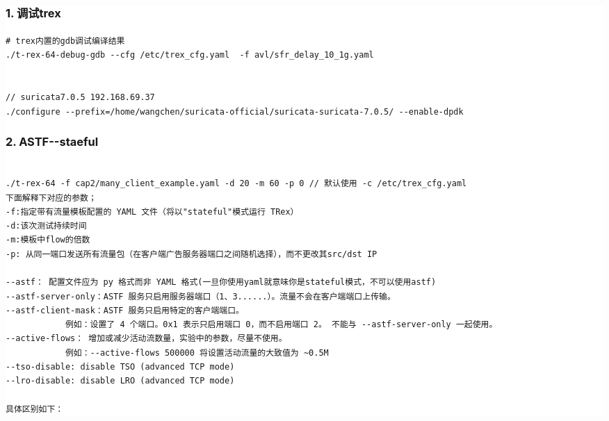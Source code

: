 ### 1. 调试trex

```less
# trex内置的gdb调试编译结果
./t-rex-64-debug-gdb --cfg /etc/trex_cfg.yaml  -f avl/sfr_delay_10_1g.yaml


// suricata7.0.5 192.168.69.37
./configure --prefix=/home/wangchen/suricata-official/suricata-suricata-7.0.5/ --enable-dpdk
```



### 2. ASTF--staeful

```less

./t-rex-64 -f cap2/many_client_example.yaml -d 20 -m 60 -p 0 // 默认使用 -c /etc/trex_cfg.yaml
下面解释下对应的参数；
-f:指定带有流量模板配置的 YAML 文件（将以"stateful"模式运行 TRex）
-d:该次测试持续时间
-m:模板中flow的倍数
-p: 从同一端口发送所有流量包（在客户端广告服务器端口之间随机选择），而不更改其src/dst IP

--astf： 配置文件应为 py 格式而非 YAML 格式(一旦你使用yaml就意味你是stateful模式，不可以使用astf)
--astf-server-only：ASTF 服务只启用服务器端口（1、3......）。流量不会在客户端端口上传输。
--astf-client-mask：ASTF 服务只启用特定的客户端端口。 
			例如：设置了 4 个端口。0x1 表示只启用端口 0，而不启用端口 2。 不能与 --astf-server-only 一起使用。
--active-flows： 增加或减少活动流数量，实验中的参数，尽量不使用。
			例如：--active-flows 500000 将设置活动流量的大致值为 ~0.5M
--tso-disable: disable TSO (advanced TCP mode) 
--lro-disable: disable LRO (advanced TCP mode) 

具体区别如下：
```

